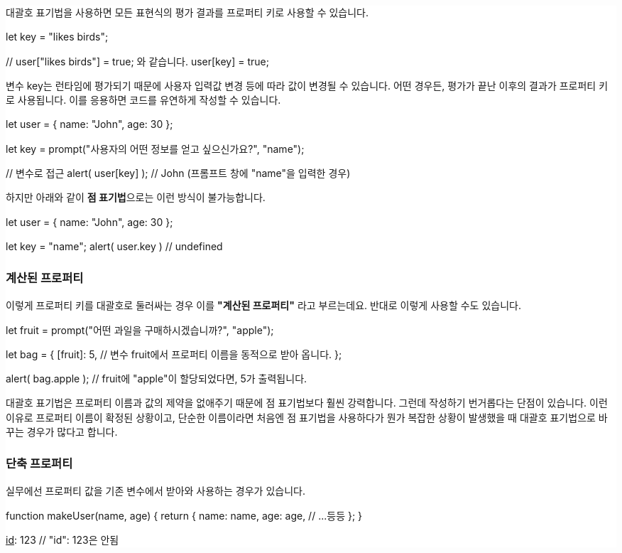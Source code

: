 대괄호 표기법을 사용하면 모든 표현식의 평가 결과를 프로퍼티 키로 사용할 수 있습니다.

let key = "likes birds";

// user["likes birds"] = true; 와 같습니다.
user[key] = true;

  

변수 key는 런타임에 평가되기 때문에 사용자 입력값 변경 등에 따라 값이 변경될 수 있습니다. 어떤 경우든, 평가가 끝난 이후의 결과가 프로퍼티 키로 사용됩니다. 이를 응용하면 코드를 유연하게 작성할 수 있습니다.

let user = {
  name: "John",
  age: 30
};

let key = prompt("사용자의 어떤 정보를 얻고 싶으신가요?", "name");

// 변수로 접근
alert( user[key] ); // John (프롬프트 창에 "name"을 입력한 경우)

  

하지만 아래와 같이 **점 표기법**으로는 이런 방식이 불가능합니다. 

let user = {
  name: "John",
  age: 30
};

let key = "name";
alert( user.key ) // undefined

  

### 계산된 프로퍼티

이렇게 프로퍼티 키를 대괄호로 둘러싸는 경우 이를 **"계산된 프로퍼티"** 라고 부르는데요. 반대로 이렇게 사용할 수도 있습니다.

let fruit = prompt("어떤 과일을 구매하시겠습니까?", "apple");

let bag = {
  [fruit]: 5, // 변수 fruit에서 프로퍼티 이름을 동적으로 받아 옵니다.
};

alert( bag.apple ); // fruit에 "apple"이 할당되었다면, 5가 출력됩니다.

  

대괄호 표기법은 프로퍼티 이름과 값의 제약을 없애주기 때문에 점 표기법보다 훨씬 강력합니다. 그런데 작성하기 번거롭다는 단점이 있습니다. 이런 이유로 프로퍼티 이름이 확정된 상황이고, 단순한 이름이라면 처음엔 점 표기법을 사용하다가 뭔가 복잡한 상황이 발생했을 때 대괄호 표기법으로 바꾸는 경우가 많다고 합니다.

  

### 단축 프로퍼티

실무에선 프로퍼티 값을 기존 변수에서 받아와 사용하는 경우가 있습니다.

function makeUser(name, age) {
  return {
    name: name,
    age: age,
    // ...등등
  };
}


  [id]: 123
  [id]: 123 // "id": 123은 안됨